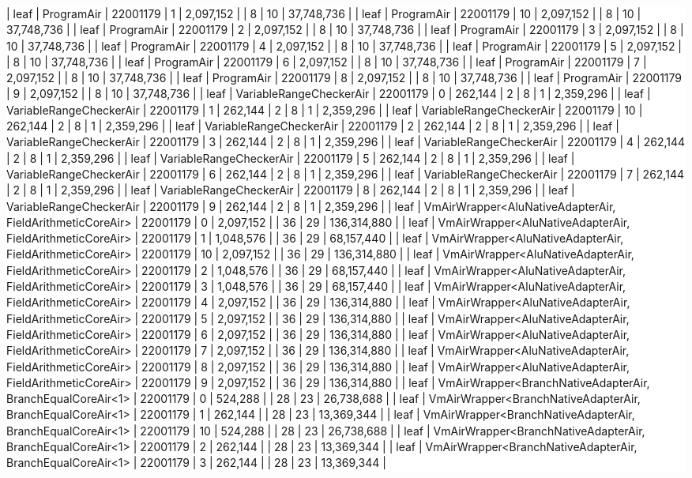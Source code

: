 | leaf | ProgramAir | 22001179 | 1 | 2,097,152 |  | 8 | 10 | 37,748,736 | 
| leaf | ProgramAir | 22001179 | 10 | 2,097,152 |  | 8 | 10 | 37,748,736 | 
| leaf | ProgramAir | 22001179 | 2 | 2,097,152 |  | 8 | 10 | 37,748,736 | 
| leaf | ProgramAir | 22001179 | 3 | 2,097,152 |  | 8 | 10 | 37,748,736 | 
| leaf | ProgramAir | 22001179 | 4 | 2,097,152 |  | 8 | 10 | 37,748,736 | 
| leaf | ProgramAir | 22001179 | 5 | 2,097,152 |  | 8 | 10 | 37,748,736 | 
| leaf | ProgramAir | 22001179 | 6 | 2,097,152 |  | 8 | 10 | 37,748,736 | 
| leaf | ProgramAir | 22001179 | 7 | 2,097,152 |  | 8 | 10 | 37,748,736 | 
| leaf | ProgramAir | 22001179 | 8 | 2,097,152 |  | 8 | 10 | 37,748,736 | 
| leaf | ProgramAir | 22001179 | 9 | 2,097,152 |  | 8 | 10 | 37,748,736 | 
| leaf | VariableRangeCheckerAir | 22001179 | 0 | 262,144 | 2 | 8 | 1 | 2,359,296 | 
| leaf | VariableRangeCheckerAir | 22001179 | 1 | 262,144 | 2 | 8 | 1 | 2,359,296 | 
| leaf | VariableRangeCheckerAir | 22001179 | 10 | 262,144 | 2 | 8 | 1 | 2,359,296 | 
| leaf | VariableRangeCheckerAir | 22001179 | 2 | 262,144 | 2 | 8 | 1 | 2,359,296 | 
| leaf | VariableRangeCheckerAir | 22001179 | 3 | 262,144 | 2 | 8 | 1 | 2,359,296 | 
| leaf | VariableRangeCheckerAir | 22001179 | 4 | 262,144 | 2 | 8 | 1 | 2,359,296 | 
| leaf | VariableRangeCheckerAir | 22001179 | 5 | 262,144 | 2 | 8 | 1 | 2,359,296 | 
| leaf | VariableRangeCheckerAir | 22001179 | 6 | 262,144 | 2 | 8 | 1 | 2,359,296 | 
| leaf | VariableRangeCheckerAir | 22001179 | 7 | 262,144 | 2 | 8 | 1 | 2,359,296 | 
| leaf | VariableRangeCheckerAir | 22001179 | 8 | 262,144 | 2 | 8 | 1 | 2,359,296 | 
| leaf | VariableRangeCheckerAir | 22001179 | 9 | 262,144 | 2 | 8 | 1 | 2,359,296 | 
| leaf | VmAirWrapper<AluNativeAdapterAir, FieldArithmeticCoreAir> | 22001179 | 0 | 2,097,152 |  | 36 | 29 | 136,314,880 | 
| leaf | VmAirWrapper<AluNativeAdapterAir, FieldArithmeticCoreAir> | 22001179 | 1 | 1,048,576 |  | 36 | 29 | 68,157,440 | 
| leaf | VmAirWrapper<AluNativeAdapterAir, FieldArithmeticCoreAir> | 22001179 | 10 | 2,097,152 |  | 36 | 29 | 136,314,880 | 
| leaf | VmAirWrapper<AluNativeAdapterAir, FieldArithmeticCoreAir> | 22001179 | 2 | 1,048,576 |  | 36 | 29 | 68,157,440 | 
| leaf | VmAirWrapper<AluNativeAdapterAir, FieldArithmeticCoreAir> | 22001179 | 3 | 1,048,576 |  | 36 | 29 | 68,157,440 | 
| leaf | VmAirWrapper<AluNativeAdapterAir, FieldArithmeticCoreAir> | 22001179 | 4 | 2,097,152 |  | 36 | 29 | 136,314,880 | 
| leaf | VmAirWrapper<AluNativeAdapterAir, FieldArithmeticCoreAir> | 22001179 | 5 | 2,097,152 |  | 36 | 29 | 136,314,880 | 
| leaf | VmAirWrapper<AluNativeAdapterAir, FieldArithmeticCoreAir> | 22001179 | 6 | 2,097,152 |  | 36 | 29 | 136,314,880 | 
| leaf | VmAirWrapper<AluNativeAdapterAir, FieldArithmeticCoreAir> | 22001179 | 7 | 2,097,152 |  | 36 | 29 | 136,314,880 | 
| leaf | VmAirWrapper<AluNativeAdapterAir, FieldArithmeticCoreAir> | 22001179 | 8 | 2,097,152 |  | 36 | 29 | 136,314,880 | 
| leaf | VmAirWrapper<AluNativeAdapterAir, FieldArithmeticCoreAir> | 22001179 | 9 | 2,097,152 |  | 36 | 29 | 136,314,880 | 
| leaf | VmAirWrapper<BranchNativeAdapterAir, BranchEqualCoreAir<1> | 22001179 | 0 | 524,288 |  | 28 | 23 | 26,738,688 | 
| leaf | VmAirWrapper<BranchNativeAdapterAir, BranchEqualCoreAir<1> | 22001179 | 1 | 262,144 |  | 28 | 23 | 13,369,344 | 
| leaf | VmAirWrapper<BranchNativeAdapterAir, BranchEqualCoreAir<1> | 22001179 | 10 | 524,288 |  | 28 | 23 | 26,738,688 | 
| leaf | VmAirWrapper<BranchNativeAdapterAir, BranchEqualCoreAir<1> | 22001179 | 2 | 262,144 |  | 28 | 23 | 13,369,344 | 
| leaf | VmAirWrapper<BranchNativeAdapterAir, BranchEqualCoreAir<1> | 22001179 | 3 | 262,144 |  | 28 | 23 | 13,369,344 | 